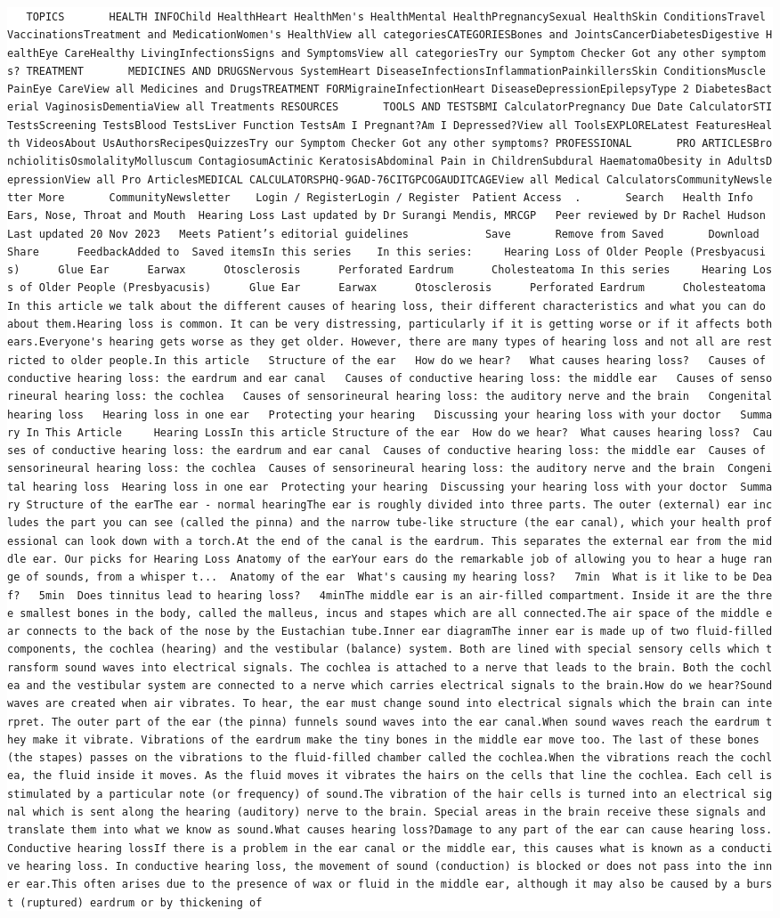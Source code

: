        TOPICS       HEALTH INFOChild HealthHeart HealthMen's HealthMental HealthPregnancySexual HealthSkin ConditionsTravel VaccinationsTreatment and MedicationWomen's HealthView all categoriesCATEGORIESBones and JointsCancerDiabetesDigestive HealthEye CareHealthy LivingInfectionsSigns and SymptomsView all categoriesTry our Symptom Checker Got any other symptoms? TREATMENT       MEDICINES AND DRUGSNervous SystemHeart DiseaseInfectionsInflammationPainkillersSkin ConditionsMuscle PainEye CareView all Medicines and DrugsTREATMENT FORMigraineInfectionHeart DiseaseDepressionEpilepsyType 2 DiabetesBacterial VaginosisDementiaView all Treatments RESOURCES       TOOLS AND TESTSBMI CalculatorPregnancy Due Date CalculatorSTI TestsScreening TestsBlood TestsLiver Function TestsAm I Pregnant?Am I Depressed?View all ToolsEXPLORELatest FeaturesHealth VideosAbout UsAuthorsRecipesQuizzesTry our Symptom Checker Got any other symptoms? PROFESSIONAL       PRO ARTICLESBronchiolitisOsmolalityMolluscum ContagiosumActinic KeratosisAbdominal Pain in ChildrenSubdural HaematomaObesity in AdultsDepressionView all Pro ArticlesMEDICAL CALCULATORSPHQ-9GAD-76CITGPCOGAUDITCAGEView all Medical CalculatorsCommunityNewsletter More       CommunityNewsletter    Login / RegisterLogin / Register  Patient Access  .       Search   Health Info    Ears, Nose, Throat and Mouth  Hearing Loss Last updated by Dr Surangi Mendis, MRCGP   Peer reviewed by Dr Rachel Hudson  Last updated 20 Nov 2023   Meets Patient’s editorial guidelines            Save       Remove from Saved       Download      Share      FeedbackAdded to  Saved itemsIn this series    In this series:     Hearing Loss of Older People (Presbyacusis)      Glue Ear      Earwax      Otosclerosis      Perforated Eardrum      Cholesteatoma In this series     Hearing Loss of Older People (Presbyacusis)      Glue Ear      Earwax      Otosclerosis      Perforated Eardrum      Cholesteatoma In this article we talk about the different causes of hearing loss, their different characteristics and what you can do about them.Hearing loss is common. It can be very distressing, particularly if it is getting worse or if it affects both ears.Everyone's hearing gets worse as they get older. However, there are many types of hearing loss and not all are restricted to older people.In this article   Structure of the ear   How do we hear?   What causes hearing loss?   Causes of conductive hearing loss: the eardrum and ear canal   Causes of conductive hearing loss: the middle ear   Causes of sensorineural hearing loss: the cochlea   Causes of sensorineural hearing loss: the auditory nerve and the brain   Congenital hearing loss   Hearing loss in one ear   Protecting your hearing   Discussing your hearing loss with your doctor   Summary In This Article     Hearing LossIn this article Structure of the ear  How do we hear?  What causes hearing loss?  Causes of conductive hearing loss: the eardrum and ear canal  Causes of conductive hearing loss: the middle ear  Causes of sensorineural hearing loss: the cochlea  Causes of sensorineural hearing loss: the auditory nerve and the brain  Congenital hearing loss  Hearing loss in one ear  Protecting your hearing  Discussing your hearing loss with your doctor  Summary Structure of the earThe ear - normal hearingThe ear is roughly divided into three parts. The outer (external) ear includes the part you can see (called the pinna) and the narrow tube-like structure (the ear canal), which your health professional can look down with a torch.At the end of the canal is the eardrum. This separates the external ear from the middle ear. Our picks for Hearing Loss Anatomy of the earYour ears do the remarkable job of allowing you to hear a huge range of sounds, from a whisper t...  Anatomy of the ear  What's causing my hearing loss?   7min  What is it like to be Deaf?   5min  Does tinnitus lead to hearing loss?   4minThe middle ear is an air-filled compartment. Inside it are the three smallest bones in the body, called the malleus, incus and stapes which are all connected.The air space of the middle ear connects to the back of the nose by the Eustachian tube.Inner ear diagramThe inner ear is made up of two fluid-filled components, the cochlea (hearing) and the vestibular (balance) system. Both are lined with special sensory cells which transform sound waves into electrical signals. The cochlea is attached to a nerve that leads to the brain. Both the cochlea and the vestibular system are connected to a nerve which carries electrical signals to the brain.How do we hear?Sound waves are created when air vibrates. To hear, the ear must change sound into electrical signals which the brain can interpret. The outer part of the ear (the pinna) funnels sound waves into the ear canal.When sound waves reach the eardrum they make it vibrate. Vibrations of the eardrum make the tiny bones in the middle ear move too. The last of these bones (the stapes) passes on the vibrations to the fluid-filled chamber called the cochlea.When the vibrations reach the cochlea, the fluid inside it moves. As the fluid moves it vibrates the hairs on the cells that line the cochlea. Each cell is stimulated by a particular note (or frequency) of sound.The vibration of the hair cells is turned into an electrical signal which is sent along the hearing (auditory) nerve to the brain. Special areas in the brain receive these signals and translate them into what we know as sound.What causes hearing loss?Damage to any part of the ear can cause hearing loss.Conductive hearing lossIf there is a problem in the ear canal or the middle ear, this causes what is known as a conductive hearing loss. In conductive hearing loss, the movement of sound (conduction) is blocked or does not pass into the inner ear.This often arises due to the presence of wax or fluid in the middle ear, although it may also be caused by a burst (ruptured) eardrum or by thickening of